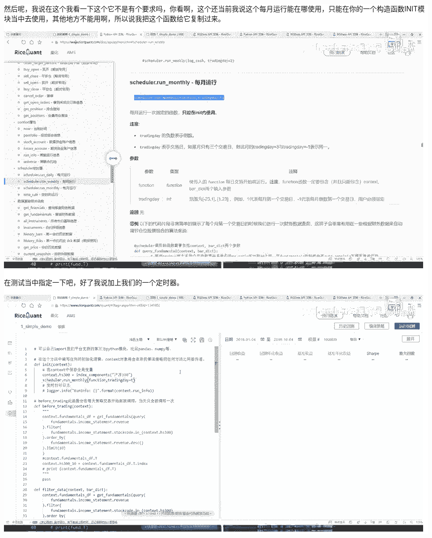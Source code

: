 然后呢，我说在这个我看一下这个它不是有个要求吗，你看啊，这个还当前我说这个每月运行能在哪使用，只能在你的一个构造函数INIT模块当中去使用，其他地方不能用啊，所以说我把这个函数给它复制过来。



![](img/dcf4e9985e5f3bbd993b1d9a063e79c5_48.png)

在测试当中指定一下吧，好了我说加上我们的一个定时器。

![](img/dcf4e9985e5f3bbd993b1d9a063e79c5_50.png)
